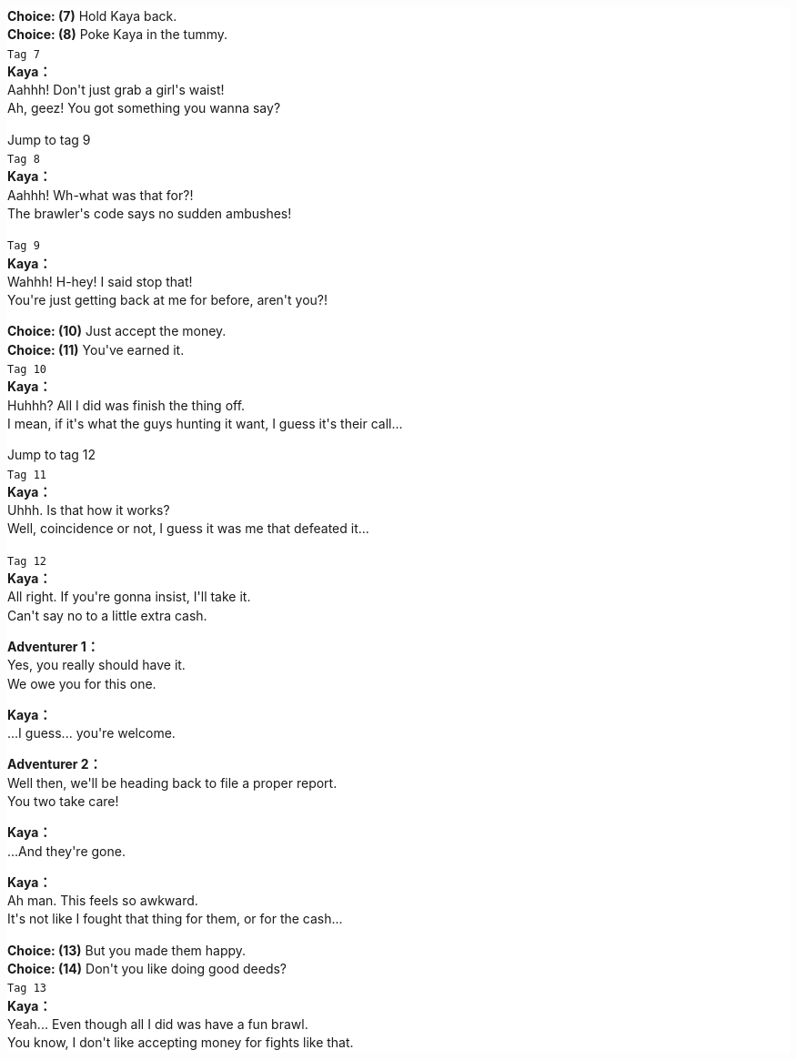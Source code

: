**Choice: (7)**  Hold Kaya back.  
**Choice: (8)**  Poke Kaya in the tummy.  
`Tag 7`  
**Kaya：**  
Aahhh! Don't just grab a girl's waist!  
Ah, geez! You got something you wanna say?  
  
Jump to tag 9  
`Tag 8`  
**Kaya：**  
Aahhh! Wh-what was that for?!  
The brawler's code says no sudden ambushes!  
  
`Tag 9`  
**Kaya：**  
Wahhh! H-hey! I said stop that!  
You're just getting back at me for before, aren't you?!  
  
**Choice: (10)**  Just accept the money.  
**Choice: (11)**  You've earned it.  
`Tag 10`  
**Kaya：**  
Huhhh? All I did was finish the thing off.  
I mean, if it's what the guys hunting it want, I guess it's their call...  
  
Jump to tag 12  
`Tag 11`  
**Kaya：**  
Uhhh. Is that how it works?  
Well, coincidence or not, I guess it was me that defeated it...  
  
`Tag 12`  
**Kaya：**  
All right. If you're gonna insist, I'll take it.  
Can't say no to a little extra cash.  
  
**Adventurer 1：**  
Yes, you really should have it.  
We owe you for this one.  
  
**Kaya：**  
...I guess... you're welcome.  
  
**Adventurer 2：**  
Well then, we'll be heading back to file a proper report.  
You two take care!  
  
**Kaya：**  
...And they're gone.  
  
**Kaya：**  
Ah man. This feels so awkward.  
It's not like I fought that thing for them, or for the cash...  
  
**Choice: (13)**  But you made them happy.  
**Choice: (14)**  Don't you like doing good deeds?  
`Tag 13`  
**Kaya：**  
Yeah... Even though all I did was have a fun brawl.  
You know, I don't like accepting money for fights like that.  
  